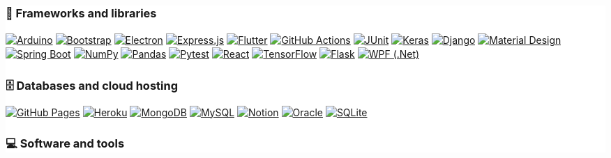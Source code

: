 ### 🧰 Frameworks and libraries

<p>
    <a href="#"><img alt="Arduino" src="https://img.shields.io/badge/-Arduino-00979D?logo=Arduino&logoColor=white"></a>
    <a href="#"><img alt="Bootstrap" src="https://img.shields.io/badge/Bootstrap-7952B3.svg?logo=bootstrap&logoColor=white"></a>
    <a href="#"><img alt="Electron" src="https://img.shields.io/badge/Electron-20232e.svg?logo=electron&logoColor=white"></a>
    <a href="#"><img alt="Express.js" src="https://img.shields.io/badge/Express.js-404d59.svg?logo=express&logoColor=white"></a>
    <a href="#"><img alt="Flutter" src="https://img.shields.io/badge/Flutter-02569B.svg?logo=flutter&logoColor=white"></a>
    <a href="#"><img alt="GitHub Actions" src="https://img.shields.io/badge/GitHub%20Actions-2671E5.svg?logo=github%20actions&logoColor=white"></a>
    <a href="#"><img alt="JUnit" src="https://custom-icon-badges.herokuapp.com/badge/JUnit-25A162.svg?logo=check-circle&logoColor=white"></a>
    <a href="#"><img alt="Keras" src="https://img.shields.io/badge/Keras-D00000.svg?logo=Keras&logoColor=white"></a>
    <a href="#"><img alt="Django" src="https://img.shields.io/badge/Django-7952B3.svg?logo=django&logoColor=white"></a>
    <a href="#"><img alt="Material Design" src="https://img.shields.io/badge/Material%20Design-0081CB.svg?logo=material-design&logoColor=white"></a>
    <a href="#"><img alt="Spring Boot" src="https://img.shields.io/badge/Springboot-FF0000.svg?logo=spring-boot&logoColor=white"></a>
    <a href="#"><img alt="NumPy" src="https://img.shields.io/badge/Numpy-013243.svg?logo=numpy&logoColor=white"></a>
    <a href="#"><img alt="Pandas" src="https://img.shields.io/badge/Pandas-150458.svg?logo=pandas&logoColor=white"></a>
    <a href="#"><img alt="Pytest" src="https://img.shields.io/badge/Pytest-0A9EDC.svg?logo=pytest&logoColor=white"></a>
    <a href="#"><img alt="React" src="https://img.shields.io/badge/React-20232a.svg?logo=react&logoColor=%2361DAFB"></a>
    <a href="#"><img alt="TensorFlow" src="https://img.shields.io/badge/TensorFlow-FF6F00.svg?logo=TensorFlow&logoColor=white"></a>
    <a href="#"><img alt="Flask" src="https://img.shields.io/badge/Flask-000000?logo=flask&logoColor=white"></a>
    <a href="#"><img alt="WPF (.Net)" src="https://img.shields.io/badge/WPF-5C2D91?logo=.net&logoColor=white"></a>

</p>

### 🗄️ Databases and cloud hosting

<p>
    <a href="#"><img alt="GitHub Pages" src="https://img.shields.io/badge/GitHub%20Pages-327FC7.svg?logo=github&logoColor=white"></a>
    <a href="#"><img alt="Heroku" src="https://img.shields.io/badge/Heroku-430098.svg?logo=heroku&logoColor=white"></a>
    <a href="#"><img alt="MongoDB" src ="https://img.shields.io/badge/MongoDB-4ea94b.svg?logo=mongodb&logoColor=white"></a>
    <a href="#"><img alt="MySQL" src="https://img.shields.io/badge/MySQL-00f.svg?logo=mysql&logoColor=white"></a>
    <a href="#"><img alt="Notion" src="https://img.shields.io/badge/Notion-010101.svg?logo=notion&logoColor=white"></a>
    <a href="#"><img alt="Oracle" src ="https://img.shields.io/badge/Oracle-F00000.svg?logo=oracle&logoColor=white"></a>
    <a href="#"><img alt="SQLite" src ="https://img.shields.io/badge/SQLite-07405e.svg?logo=sqlite&logoColor=white"></a>
</p>

### 💻 Software and tools

